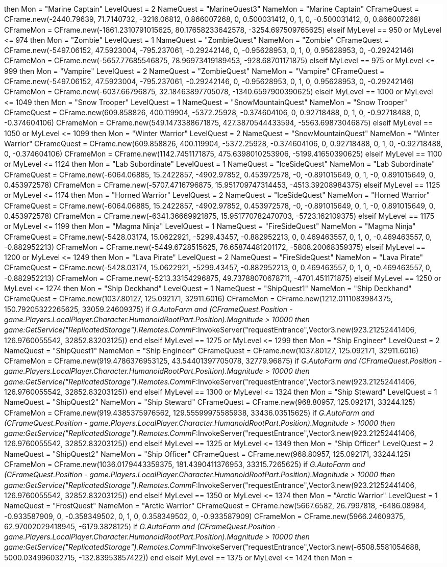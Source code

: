 then Mon = "Marine Captain" LevelQuest = 2 NameQuest = "MarineQuest3" NameMon = "Marine Captain" CFrameQuest = CFrame.new(-2440.79639, 71.7140732, -3216.06812, 0.866007268, 0, 0.500031412, 0, 1, 0, -0.500031412, 0, 0.866007268) CFrameMon = CFrame.new(-1861.2310791015625, 80.17658233642578, -3254.697509765625) elseif MyLevel == 950 or MyLevel <= 974 then Mon = "Zombie" LevelQuest = 1 NameQuest = "ZombieQuest" NameMon = "Zombie" CFrameQuest = CFrame.new(-5497.06152, 47.5923004, -795.237061, -0.29242146, 0, -0.95628953, 0, 1, 0, 0.95628953, 0, -0.29242146) CFrameMon = CFrame.new(-5657.77685546875, 78.96973419189453, -928.68701171875) elseif MyLevel == 975 or MyLevel <= 999 then Mon = "Vampire" LevelQuest = 2 NameQuest = "ZombieQuest" NameMon = "Vampire" CFrameQuest = CFrame.new(-5497.06152, 47.5923004, -795.237061, -0.29242146, 0, -0.95628953, 0, 1, 0, 0.95628953, 0, -0.29242146) CFrameMon = CFrame.new(-6037.66796875, 32.18463897705078, -1340.6597900390625) elseif MyLevel == 1000 or MyLevel <= 1049 then Mon = "Snow Trooper" LevelQuest = 1 NameQuest = "SnowMountainQuest" NameMon = "Snow Trooper" CFrameQuest = CFrame.new(609.858826, 400.119904, -5372.25928, -0.374604106, 0, 0.92718488, 0, 1, 0, -0.92718488, 0, -0.374604106) CFrameMon = CFrame.new(549.1473388671875, 427.3870544433594, -5563.69873046875) elseif MyLevel == 1050 or MyLevel <= 1099 then Mon = "Winter Warrior" LevelQuest = 2 NameQuest = "SnowMountainQuest" NameMon = "Winter Warrior" CFrameQuest = CFrame.new(609.858826, 400.119904, -5372.25928, -0.374604106, 0, 0.92718488, 0, 1, 0, -0.92718488, 0, -0.374604106) CFrameMon = CFrame.new(1142.7451171875, 475.6398010253906, -5199.41650390625) elseif MyLevel == 1100 or MyLevel <= 1124 then Mon = "Lab Subordinate" LevelQuest = 1 NameQuest = "IceSideQuest" NameMon = "Lab Subordinate" CFrameQuest = CFrame.new(-6064.06885, 15.2422857, -4902.97852, 0.453972578, -0, -0.891015649, 0, 1, -0, 0.891015649, 0, 0.453972578) CFrameMon = CFrame.new(-5707.4716796875, 15.951709747314453, -4513.39208984375) elseif MyLevel == 1125 or MyLevel <= 1174 then Mon = "Horned Warrior" LevelQuest = 2 NameQuest = "IceSideQuest" NameMon = "Horned Warrior" CFrameQuest = CFrame.new(-6064.06885, 15.2422857, -4902.97852, 0.453972578, -0, -0.891015649, 0, 1, -0, 0.891015649, 0, 0.453972578) CFrameMon = CFrame.new(-6341.36669921875, 15.951770782470703, -5723.162109375) elseif MyLevel == 1175 or MyLevel <= 1199 then Mon = "Magma Ninja" LevelQuest = 1 NameQuest = "FireSideQuest" NameMon = "Magma Ninja" CFrameQuest = CFrame.new(-5428.03174, 15.0622921, -5299.43457, -0.882952213, 0, 0.469463557, 0, 1, 0, -0.469463557, 0, -0.882952213) CFrameMon = CFrame.new(-5449.6728515625, 76.65874481201172, -5808.20068359375) elseif MyLevel == 1200 or MyLevel <= 1249 then Mon = "Lava Pirate" LevelQuest = 2 NameQuest = "FireSideQuest" NameMon = "Lava Pirate" CFrameQuest = CFrame.new(-5428.03174, 15.0622921, -5299.43457, -0.882952213, 0, 0.469463557, 0, 1, 0, -0.469463557, 0, -0.882952213) CFrameMon = CFrame.new(-5213.33154296875, 49.73788070678711, -4701.451171875) elseif MyLevel == 1250 or MyLevel <= 1274 then Mon = "Ship Deckhand" LevelQuest = 1 NameQuest = "ShipQuest1" NameMon = "Ship Deckhand" CFrameQuest = CFrame.new(1037.80127, 125.092171, 32911.6016) CFrameMon = CFrame.new(1212.0111083984375, 150.79205322265625, 33059.24609375) if _G.AutoFarm and (CFrameQuest.Position - game.Players.LocalPlayer.Character.HumanoidRootPart.Position).Magnitude > 10000 then game:GetService("ReplicatedStorage").Remotes.CommF_:InvokeServer("requestEntrance",Vector3.new(923.21252441406, 126.9760055542, 32852.83203125)) end elseif MyLevel == 1275 or MyLevel <= 1299 then Mon = "Ship Engineer" LevelQuest = 2 NameQuest = "ShipQuest1" NameMon = "Ship Engineer" CFrameQuest = CFrame.new(1037.80127, 125.092171, 32911.6016) CFrameMon = CFrame.new(919.4786376953125, 43.54401397705078, 32779.96875) if _G.AutoFarm and (CFrameQuest.Position - game.Players.LocalPlayer.Character.HumanoidRootPart.Position).Magnitude > 10000 then game:GetService("ReplicatedStorage").Remotes.CommF_:InvokeServer("requestEntrance",Vector3.new(923.21252441406, 126.9760055542, 32852.83203125)) end elseif MyLevel == 1300 or MyLevel <= 1324 then Mon = "Ship Steward" LevelQuest = 1 NameQuest = "ShipQuest2" NameMon = "Ship Steward" CFrameQuest = CFrame.new(968.80957, 125.092171, 33244.125) CFrameMon = CFrame.new(919.4385375976562, 129.55599975585938, 33436.03515625) if _G.AutoFarm and (CFrameQuest.Position - game.Players.LocalPlayer.Character.HumanoidRootPart.Position).Magnitude > 10000 then game:GetService("ReplicatedStorage").Remotes.CommF_:InvokeServer("requestEntrance",Vector3.new(923.21252441406, 126.9760055542, 32852.83203125)) end elseif MyLevel == 1325 or MyLevel <= 1349 then Mon = "Ship Officer" LevelQuest = 2 NameQuest = "ShipQuest2" NameMon = "Ship Officer" CFrameQuest = CFrame.new(968.80957, 125.092171, 33244.125) CFrameMon = CFrame.new(1036.0179443359375, 181.4390411376953, 33315.7265625) if _G.AutoFarm and (CFrameQuest.Position - game.Players.LocalPlayer.Character.HumanoidRootPart.Position).Magnitude > 10000 then game:GetService("ReplicatedStorage").Remotes.CommF_:InvokeServer("requestEntrance",Vector3.new(923.21252441406, 126.9760055542, 32852.83203125)) end elseif MyLevel == 1350 or MyLevel <= 1374 then Mon = "Arctic Warrior" LevelQuest = 1 NameQuest = "FrostQuest" NameMon = "Arctic Warrior" CFrameQuest = CFrame.new(5667.6582, 26.7997818, -6486.08984, -0.933587909, 0, -0.358349502, 0, 1, 0, 0.358349502, 0, -0.933587909) CFrameMon = CFrame.new(5966.24609375, 62.97002029418945, -6179.3828125) if _G.AutoFarm and (CFrameQuest.Position - game.Players.LocalPlayer.Character.HumanoidRootPart.Position).Magnitude > 10000 then game:GetService("ReplicatedStorage").Remotes.CommF_:InvokeServer("requestEntrance",Vector3.new(-6508.5581054688, 5000.034996032715, -132.83953857422)) end elseif MyLevel == 1375 or MyLevel <= 1424 then Mon =